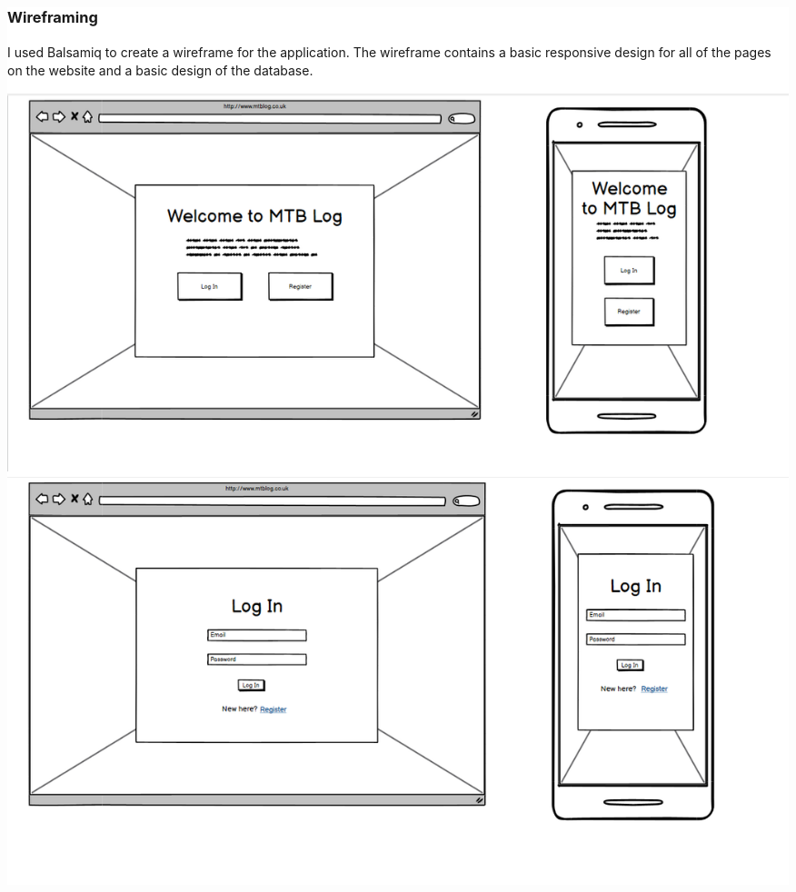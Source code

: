 ### Wireframing

I used Balsamiq to create a wireframe for the application. The wireframe contains a basic responsive design for all of the pages on the website and a basic design of the database.

![Balsamiq Screenshot Home](static/imgs/readme/home.PNG)
![Balsamiq Screenshot Login](static/imgs/readme/login.PNG)